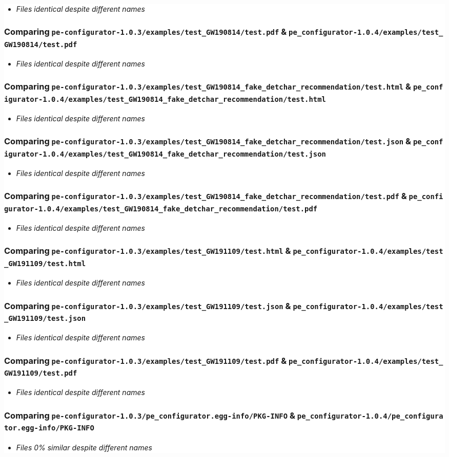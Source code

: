  * *Files identical despite different names*

### Comparing `pe-configurator-1.0.3/examples/test_GW190814/test.pdf` & `pe_configurator-1.0.4/examples/test_GW190814/test.pdf`

 * *Files identical despite different names*

### Comparing `pe-configurator-1.0.3/examples/test_GW190814_fake_detchar_recommendation/test.html` & `pe_configurator-1.0.4/examples/test_GW190814_fake_detchar_recommendation/test.html`

 * *Files identical despite different names*

### Comparing `pe-configurator-1.0.3/examples/test_GW190814_fake_detchar_recommendation/test.json` & `pe_configurator-1.0.4/examples/test_GW190814_fake_detchar_recommendation/test.json`

 * *Files identical despite different names*

### Comparing `pe-configurator-1.0.3/examples/test_GW190814_fake_detchar_recommendation/test.pdf` & `pe_configurator-1.0.4/examples/test_GW190814_fake_detchar_recommendation/test.pdf`

 * *Files identical despite different names*

### Comparing `pe-configurator-1.0.3/examples/test_GW191109/test.html` & `pe_configurator-1.0.4/examples/test_GW191109/test.html`

 * *Files identical despite different names*

### Comparing `pe-configurator-1.0.3/examples/test_GW191109/test.json` & `pe_configurator-1.0.4/examples/test_GW191109/test.json`

 * *Files identical despite different names*

### Comparing `pe-configurator-1.0.3/examples/test_GW191109/test.pdf` & `pe_configurator-1.0.4/examples/test_GW191109/test.pdf`

 * *Files identical despite different names*

### Comparing `pe-configurator-1.0.3/pe_configurator.egg-info/PKG-INFO` & `pe_configurator-1.0.4/pe_configurator.egg-info/PKG-INFO`

 * *Files 0% similar despite different names*
